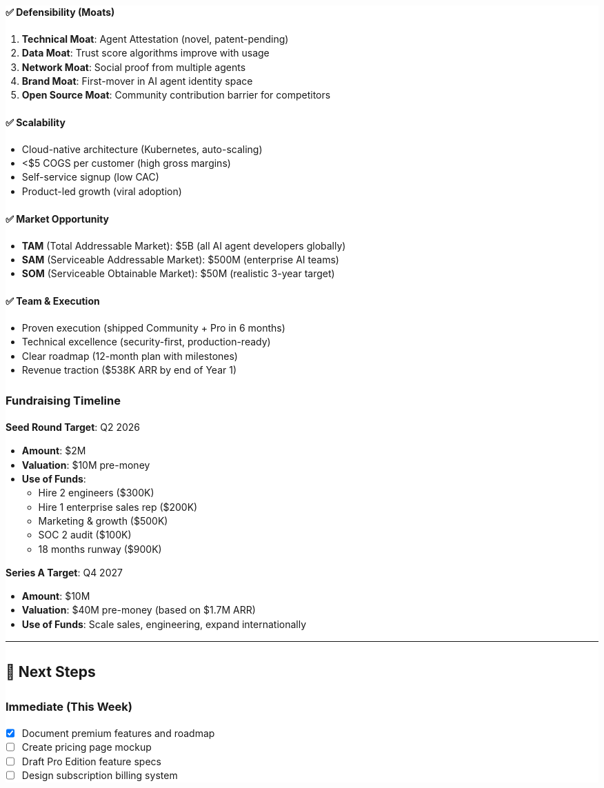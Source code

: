#### ✅ Defensibility (Moats)
1. **Technical Moat**: Agent Attestation (novel, patent-pending)
2. **Data Moat**: Trust score algorithms improve with usage
3. **Network Moat**: Social proof from multiple agents
4. **Brand Moat**: First-mover in AI agent identity space
5. **Open Source Moat**: Community contribution barrier for competitors

#### ✅ Scalability
- Cloud-native architecture (Kubernetes, auto-scaling)
- <$5 COGS per customer (high gross margins)
- Self-service signup (low CAC)
- Product-led growth (viral adoption)

#### ✅ Market Opportunity
- **TAM** (Total Addressable Market): $5B (all AI agent developers globally)
- **SAM** (Serviceable Addressable Market): $500M (enterprise AI teams)
- **SOM** (Serviceable Obtainable Market): $50M (realistic 3-year target)

#### ✅ Team & Execution
- Proven execution (shipped Community + Pro in 6 months)
- Technical excellence (security-first, production-ready)
- Clear roadmap (12-month plan with milestones)
- Revenue traction ($538K ARR by end of Year 1)

### Fundraising Timeline

**Seed Round Target**: Q2 2026
- **Amount**: $2M
- **Valuation**: $10M pre-money
- **Use of Funds**:
  - Hire 2 engineers ($300K)
  - Hire 1 enterprise sales rep ($200K)
  - Marketing & growth ($500K)
  - SOC 2 audit ($100K)
  - 18 months runway ($900K)

**Series A Target**: Q4 2027
- **Amount**: $10M
- **Valuation**: $40M pre-money (based on $1.7M ARR)
- **Use of Funds**: Scale sales, engineering, expand internationally

---

## 📝 Next Steps

### Immediate (This Week)
- [x] Document premium features and roadmap
- [ ] Create pricing page mockup
- [ ] Draft Pro Edition feature specs
- [ ] Design subscription billing system
